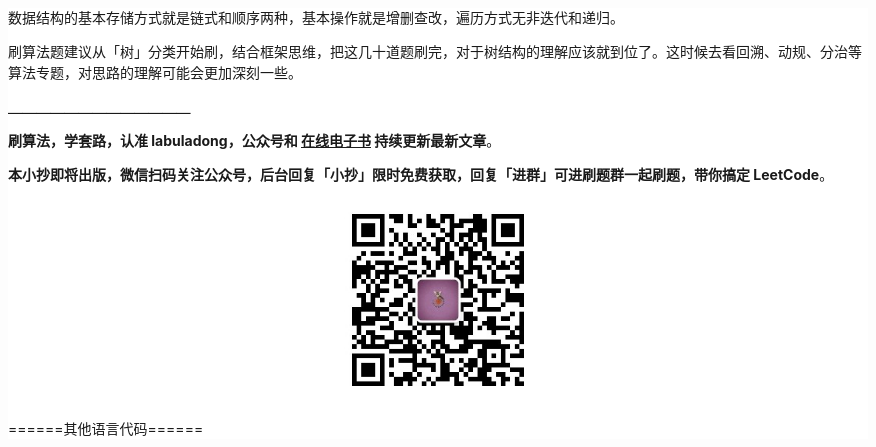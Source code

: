 数据结构的基本存储方式就是链式和顺序两种，基本操作就是增删查改，遍历方式无非迭代和递归。

刷算法题建议从「树」分类开始刷，结合框架思维，把这几十道题刷完，对于树结构的理解应该就到位了。这时候去看回溯、动规、分治等算法专题，对思路的理解可能会更加深刻一些。



**＿＿＿＿＿＿＿＿＿＿＿＿＿**

**刷算法，学套路，认准 labuladong，公众号和 [在线电子书](https://labuladong.gitee.io/algo/) 持续更新最新文章**。

**本小抄即将出版，微信扫码关注公众号，后台回复「小抄」限时免费获取，回复「进群」可进刷题群一起刷题，带你搞定 LeetCode**。

<p align='center'>
<img src="../pictures/qrcode.jpg" width=200 >
</p>

======其他语言代码======